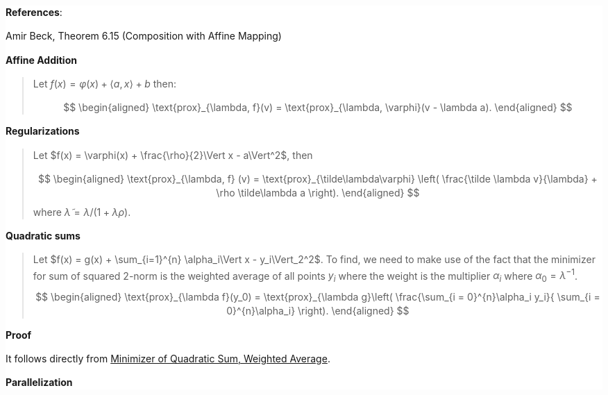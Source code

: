 **References**: 

Amir Beck, Theorem 6.15 (Composition with Affine Mapping)


**Affine Addition**

> Let $f(x) = \varphi(x) + \langle a, x\rangle + b$ then: 
> 
> $$
> \begin{aligned}
>     \text{prox}_{\lambda, f}(v) = 
>     \text{prox}_{\lambda, \varphi}(v - \lambda a). 
> \end{aligned}
> $$

**Regularizations**

> Let $f(x) = \varphi(x) + \frac{\rho}{2}\Vert x - a\Vert^2$, then 
> 
> $$
> \begin{aligned}
>     \text{prox}_{\lambda, f} (v)
>     = 
>     \text{prox}_{\tilde\lambda\varphi}
>     \left(
>         \frac{\tilde \lambda v}{\lambda}
>         + 
>         \rho \tilde\lambda a
>     \right).
> \end{aligned}
> $$
> where $\tilde\lambda = \lambda/(1 + \lambda \rho)$. 

**Quadratic sums**

> Let $f(x) = g(x) + \sum_{i=1}^{n} \alpha_i\Vert x - y_i\Vert_2^2$. To find, we need to make use of the fact that the minimizer for sum of squared 2-norm is the weighted average of all points $y_i$ where the weight is the multiplier $\alpha_i$ where $\alpha_0 = \lambda^{-1}$. 
> $$
> \begin{aligned}
>     \text{prox}_{\lambda f}(y_0)
>     = 
>     \text{prox}_{\lambda g}\left(
>         \frac{\sum_{i = 0}^{n}\alpha_i y_i}{
>             \sum_{i = 0}^{n}\alpha_i}
>     \right).
> \end{aligned}
> $$

**Proof**

It follows directly from [Minimizer of Quadratic Sum, Weighted Average](../Minimizer%20of%20Quadratic%20Sum,%20Weighted%20Average.md). 

**Parallelization**

